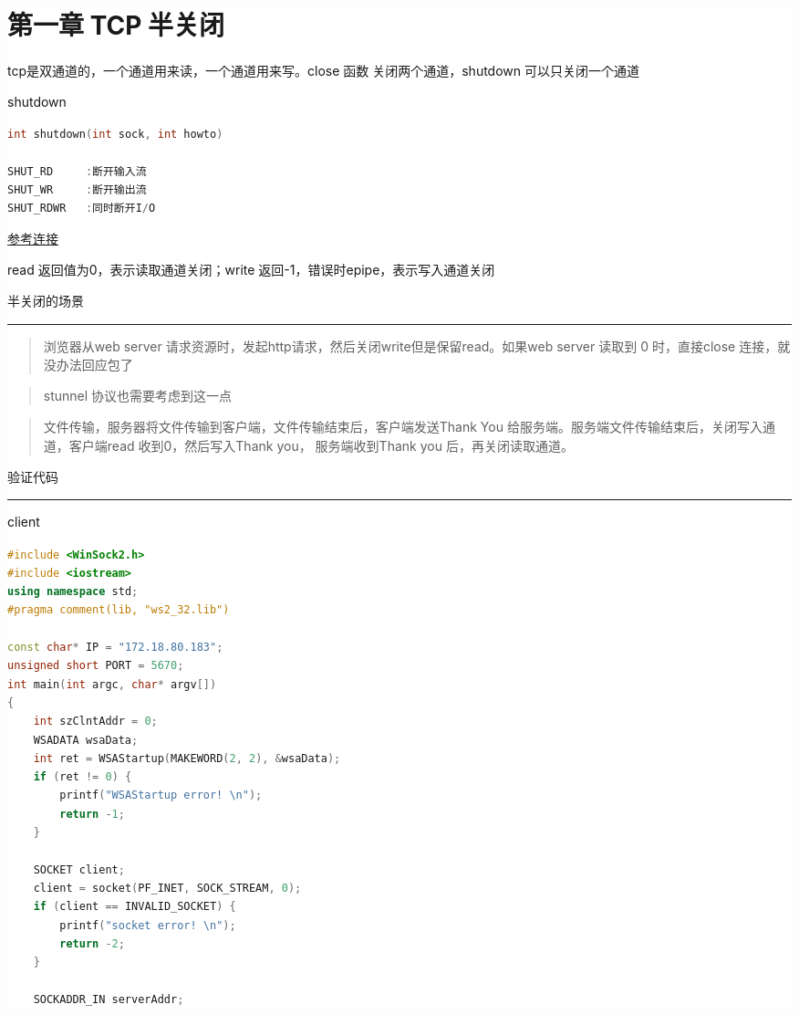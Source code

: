 # 第一章 TCP 半关闭

tcp是双通道的，一个通道用来读，一个通道用来写。close 函数 关闭两个通道，shutdown 可以只关闭一个通道



shutdown

```c
int shutdown(int sock, int howto)
    
SHUT_RD		:断开输入流
SHUT_WR		:断开输出流
SHUT_RDWR	:同时断开I/O
```



[参考连接](https://blog.codingnow.com/2021/02/skynet_tcp_halfclose.html)

read 返回值为0，表示读取通道关闭；write 返回-1，错误时epipe，表示写入通道关闭



半关闭的场景

***

> 浏览器从web server 请求资源时，发起http请求，然后关闭write但是保留read。如果web server 读取到 0 时，直接close 连接，就没办法回应包了



> stunnel 协议也需要考虑到这一点



> 文件传输，服务器将文件传输到客户端，文件传输结束后，客户端发送Thank You 给服务端。服务端文件传输结束后，关闭写入通道，客户端read 收到0，然后写入Thank you， 服务端收到Thank you 后，再关闭读取通道。



验证代码

***



client

```cpp
#include <WinSock2.h>
#include <iostream>
using namespace std;
#pragma comment(lib, "ws2_32.lib")

const char* IP = "172.18.80.183";
unsigned short PORT = 5670;
int main(int argc, char* argv[])
{
	int szClntAddr = 0;
	WSADATA wsaData;
	int ret = WSAStartup(MAKEWORD(2, 2), &wsaData);
	if (ret != 0) {
		printf("WSAStartup error! \n");
		return -1;
	}

	SOCKET client;
	client = socket(PF_INET, SOCK_STREAM, 0);
	if (client == INVALID_SOCKET) {
		printf("socket error! \n");
		return -2;
	}

	SOCKADDR_IN serverAddr;
```